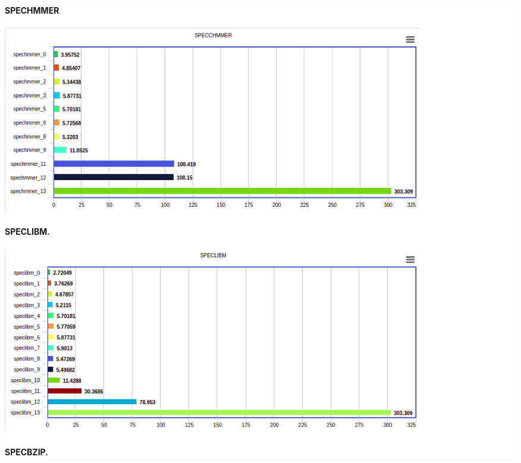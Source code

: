 #### SPECHMMER

<img src="Graphs/SPECHMMER.png" width="700">

#### SPECLIBM.

<img src="Graphs/SPECLIBM.png" width="700">

#### SPECBZIP.
